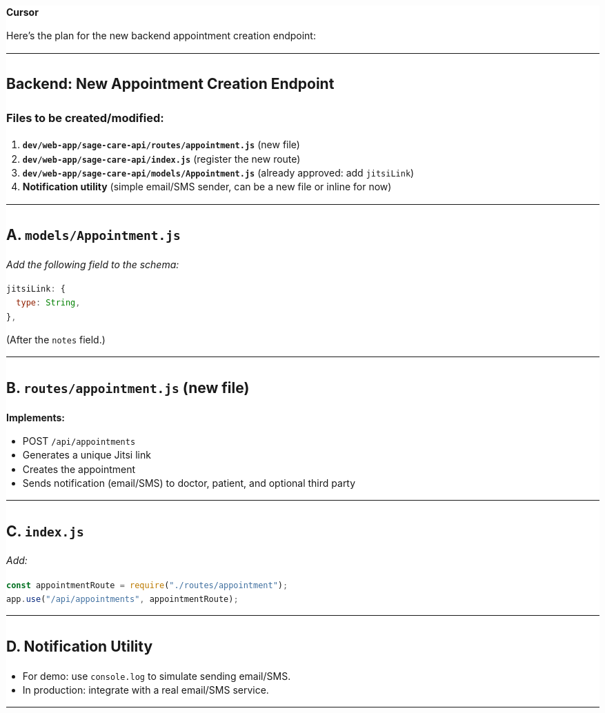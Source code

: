 **Cursor**

Here’s the plan for the new backend appointment creation endpoint:

---

## **Backend: New Appointment Creation Endpoint**

### **Files to be created/modified:**
1. **`dev/web-app/sage-care-api/routes/appointment.js`** (new file)
2. **`dev/web-app/sage-care-api/index.js`** (register the new route)
3. **`dev/web-app/sage-care-api/models/Appointment.js`** (already approved: add `jitsiLink`)
4. **Notification utility** (simple email/SMS sender, can be a new file or inline for now)

---

## **A. `models/Appointment.js`**  
_Add the following field to the schema:_
```js
jitsiLink: {
  type: String,
},
```
(After the `notes` field.)

---

## **B. `routes/appointment.js`** (new file)

**Implements:**
- POST `/api/appointments`
- Generates a unique Jitsi link
- Creates the appointment
- Sends notification (email/SMS) to doctor, patient, and optional third party

---

## **C. `index.js`**  
_Add:_
```js
const appointmentRoute = require("./routes/appointment");
app.use("/api/appointments", appointmentRoute);
```

---

## **D. Notification Utility**  
- For demo: use `console.log` to simulate sending email/SMS.
- In production: integrate with a real email/SMS service.

---

